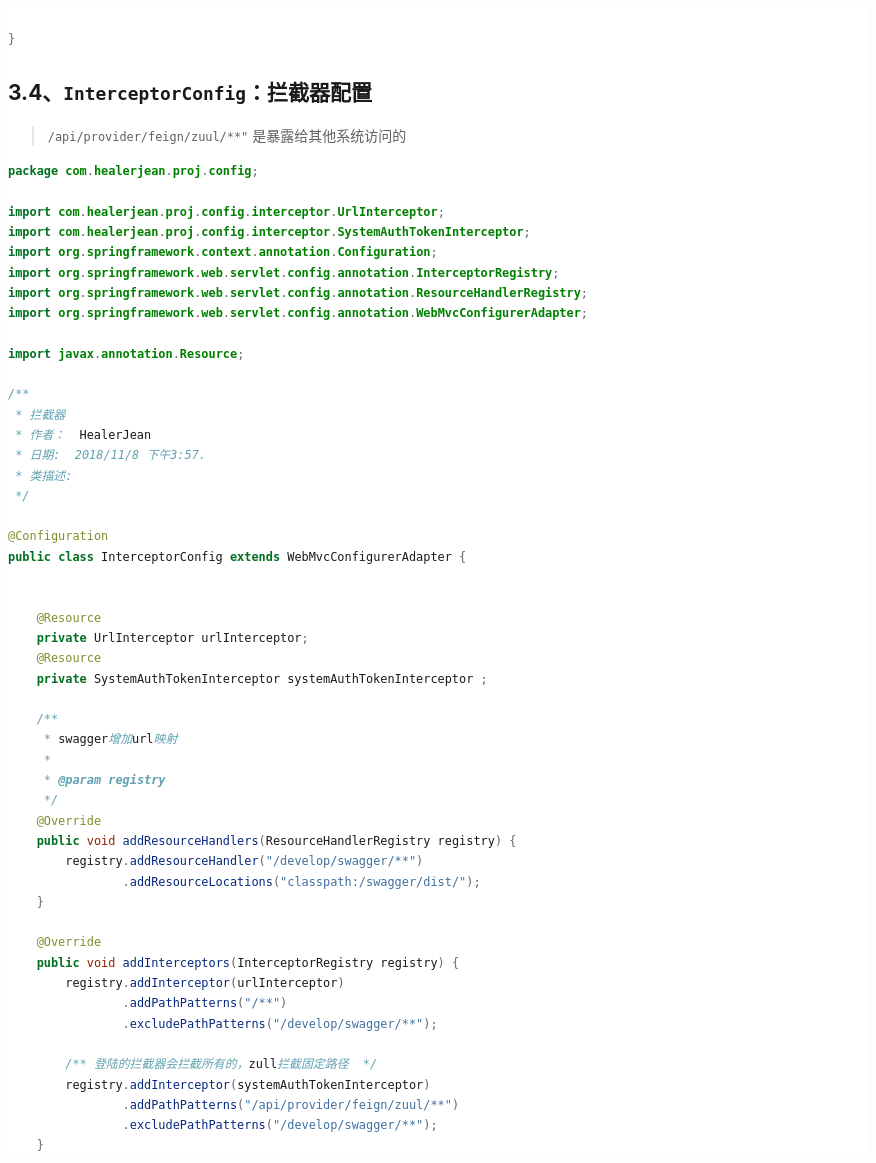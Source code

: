 ```java

}

```



## 3.4、`InterceptorConfig`：拦截器配置  

> `/api/provider/feign/zuul/**"` 是暴露给其他系统访问的  



```java
package com.healerjean.proj.config;

import com.healerjean.proj.config.interceptor.UrlInterceptor;
import com.healerjean.proj.config.interceptor.SystemAuthTokenInterceptor;
import org.springframework.context.annotation.Configuration;
import org.springframework.web.servlet.config.annotation.InterceptorRegistry;
import org.springframework.web.servlet.config.annotation.ResourceHandlerRegistry;
import org.springframework.web.servlet.config.annotation.WebMvcConfigurerAdapter;

import javax.annotation.Resource;

/**
 * 拦截器
 * 作者：  HealerJean
 * 日期:  2018/11/8 下午3:57.
 * 类描述:
 */

@Configuration
public class InterceptorConfig extends WebMvcConfigurerAdapter {


    @Resource
    private UrlInterceptor urlInterceptor;
    @Resource
    private SystemAuthTokenInterceptor systemAuthTokenInterceptor ;

    /**
     * swagger增加url映射
     *
     * @param registry
     */
    @Override
    public void addResourceHandlers(ResourceHandlerRegistry registry) {
        registry.addResourceHandler("/develop/swagger/**")
                .addResourceLocations("classpath:/swagger/dist/");
    }

    @Override
    public void addInterceptors(InterceptorRegistry registry) {
        registry.addInterceptor(urlInterceptor)
                .addPathPatterns("/**")
                .excludePathPatterns("/develop/swagger/**");

        /** 登陆的拦截器会拦截所有的，zull拦截固定路径  */
        registry.addInterceptor(systemAuthTokenInterceptor)
                .addPathPatterns("/api/provider/feign/zuul/**")
                .excludePathPatterns("/develop/swagger/**");
    }


```